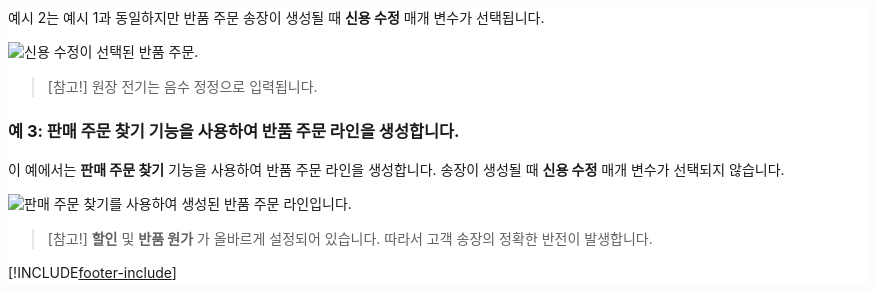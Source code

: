 예시 2는 예시 1과 동일하지만 반품 주문 송장이 생성될 때 **신용 수정** 매개 변수가 선택됩니다.  

![신용 수정이 선택된 반품 주문.](./media/SalesReturn10.png)  

>[참고!] 원장 전기는 음수 정정으로 입력됩니다.

### <a name="example-3-the-return-order-line-is-created-by-using-the-find-sales-order-function"></a>예 3: 판매 주문 찾기 기능을 사용하여 반품 주문 라인을 생성합니다.

이 예에서는 **판매 주문 찾기** 기능을 사용하여 반품 주문 라인을 생성합니다. 송장이 생성될 때 **신용 수정** 매개 변수가 선택되지 않습니다.  

![판매 주문 찾기를 사용하여 생성된 반품 주문 라인입니다.](./media/SalesReturn11.png)  

>[참고!] **할인** 및 **반품 원가** 가 올바르게 설정되어 있습니다. 따라서 고객 송장의 정확한 반전이 발생합니다.





[!INCLUDE[footer-include](../../includes/footer-banner.md)]